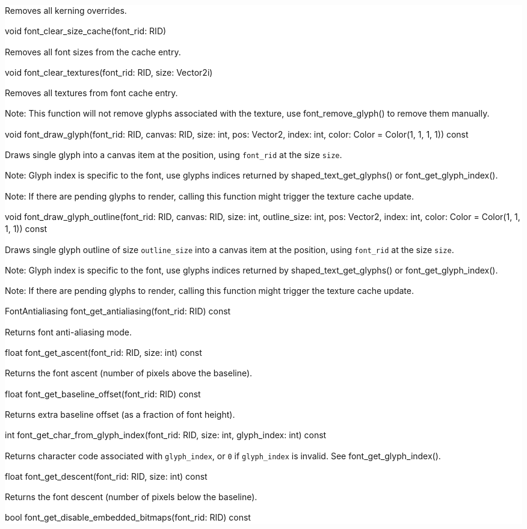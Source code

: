 Removes all kerning overrides.

void font_clear_size_cache(font_rid: RID)

Removes all font sizes from the cache entry.

void font_clear_textures(font_rid: RID, size: Vector2i)

Removes all textures from font cache entry.

Note: This function will not remove glyphs associated with the texture, use
font_remove_glyph() to remove them manually.

void font_draw_glyph(font_rid: RID, canvas: RID, size: int, pos: Vector2,
index: int, color: Color = Color(1, 1, 1, 1)) const

Draws single glyph into a canvas item at the position, using `font_rid` at the
size `size`.

Note: Glyph index is specific to the font, use glyphs indices returned by
shaped_text_get_glyphs() or font_get_glyph_index().

Note: If there are pending glyphs to render, calling this function might
trigger the texture cache update.

void font_draw_glyph_outline(font_rid: RID, canvas: RID, size: int,
outline_size: int, pos: Vector2, index: int, color: Color = Color(1, 1, 1, 1))
const

Draws single glyph outline of size `outline_size` into a canvas item at the
position, using `font_rid` at the size `size`.

Note: Glyph index is specific to the font, use glyphs indices returned by
shaped_text_get_glyphs() or font_get_glyph_index().

Note: If there are pending glyphs to render, calling this function might
trigger the texture cache update.

FontAntialiasing font_get_antialiasing(font_rid: RID) const

Returns font anti-aliasing mode.

float font_get_ascent(font_rid: RID, size: int) const

Returns the font ascent (number of pixels above the baseline).

float font_get_baseline_offset(font_rid: RID) const

Returns extra baseline offset (as a fraction of font height).

int font_get_char_from_glyph_index(font_rid: RID, size: int, glyph_index: int)
const

Returns character code associated with `glyph_index`, or `0` if `glyph_index`
is invalid. See font_get_glyph_index().

float font_get_descent(font_rid: RID, size: int) const

Returns the font descent (number of pixels below the baseline).

bool font_get_disable_embedded_bitmaps(font_rid: RID) const
